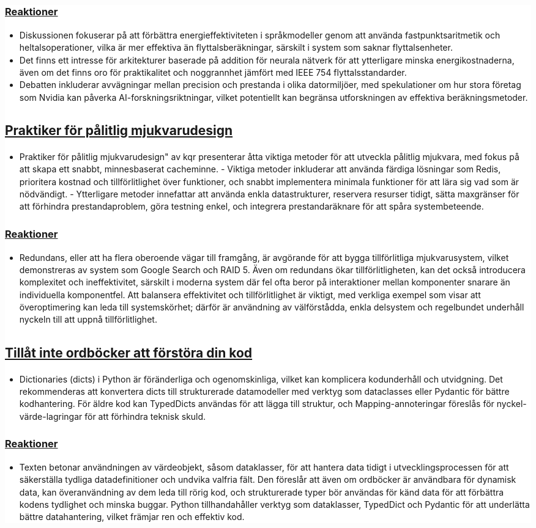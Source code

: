 ### [Reaktioner](https://news.ycombinator.com/item?id=41784591)

- Diskussionen fokuserar på att förbättra energieffektiviteten i språkmodeller genom att använda fastpunktsaritmetik och heltalsoperationer, vilka är mer effektiva än flyttalsberäkningar, särskilt i system som saknar flyttalsenheter.
- Det finns ett intresse för arkitekturer baserade på addition för neurala nätverk för att ytterligare minska energikostnaderna, även om det finns oro för praktikalitet och noggrannhet jämfört med IEEE 754 flyttalsstandarder.
- Debatten inkluderar avvägningar mellan precision och prestanda i olika datormiljöer, med spekulationer om hur stora företag som Nvidia kan påverka AI-forskningsriktningar, vilket potentiellt kan begränsa utforskningen av effektiva beräkningsmetoder.

## [Praktiker för pålitlig mjukvarudesign](https://entropicthoughts.com/practices-of-reliable-software-design)

- Praktiker för pålitlig mjukvarudesign" av kqr presenterar åtta viktiga metoder för att utveckla pålitlig mjukvara, med fokus på att skapa ett snabbt, minnesbaserat cacheminne. - Viktiga metoder inkluderar att använda färdiga lösningar som Redis, prioritera kostnad och tillförlitlighet över funktioner, och snabbt implementera minimala funktioner för att lära sig vad som är nödvändigt. - Ytterligare metoder innefattar att använda enkla datastrukturer, reservera resurser tidigt, sätta maxgränser för att förhindra prestandaproblem, göra testning enkel, och integrera prestandaräknare för att spåra systembeteende.

### [Reaktioner](https://news.ycombinator.com/item?id=41781777)

- Redundans, eller att ha flera oberoende vägar till framgång, är avgörande för att bygga tillförlitliga mjukvarusystem, vilket demonstreras av system som Google Search och RAID 5. Även om redundans ökar tillförlitligheten, kan det också introducera komplexitet och ineffektivitet, särskilt i moderna system där fel ofta beror på interaktioner mellan komponenter snarare än individuella komponentfel. Att balansera effektivitet och tillförlitlighet är viktigt, med verkliga exempel som visar att överoptimering kan leda till systemskörhet; därför är användning av välförstådda, enkla delsystem och regelbundet underhåll nyckeln till att uppnå tillförlitlighet.

## [Tillåt inte ordböcker att förstöra din kod](https://roman.pt/posts/dont-let-dicts-spoil-your-code/)

- Dictionaries (dicts) i Python är föränderliga och ogenomskinliga, vilket kan komplicera kodunderhåll och utvidgning. Det rekommenderas att konvertera dicts till strukturerade datamodeller med verktyg som dataclasses eller Pydantic för bättre kodhantering. För äldre kod kan TypedDicts användas för att lägga till struktur, och Mapping-annoteringar föreslås för nyckel-värde-lagringar för att förhindra teknisk skuld.

### [Reaktioner](https://news.ycombinator.com/item?id=41781855)

- Texten betonar användningen av värdeobjekt, såsom dataklasser, för att hantera data tidigt i utvecklingsprocessen för att säkerställa tydliga datadefinitioner och undvika valfria fält. Den föreslår att även om ordböcker är användbara för dynamisk data, kan överanvändning av dem leda till rörig kod, och strukturerade typer bör användas för känd data för att förbättra kodens tydlighet och minska buggar. Python tillhandahåller verktyg som dataklasser, TypedDict och Pydantic för att underlätta bättre datahantering, vilket främjar ren och effektiv kod.
